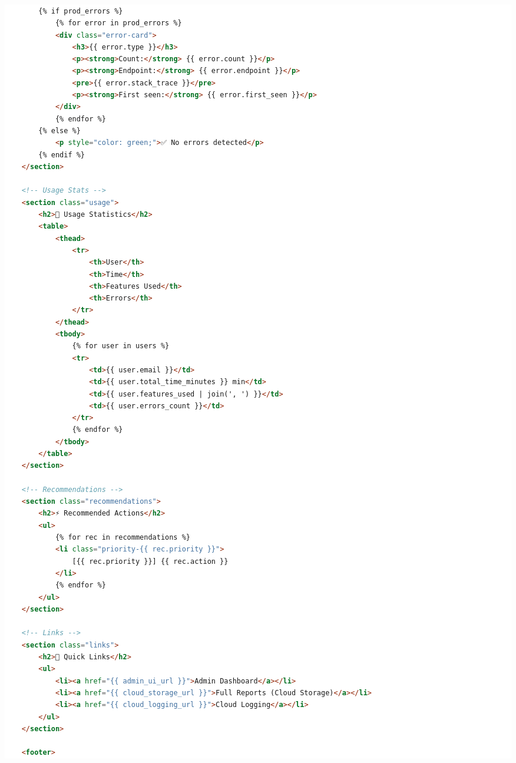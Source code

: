 ```html
        {% if prod_errors %}
            {% for error in prod_errors %}
            <div class="error-card">
                <h3>{{ error.type }}</h3>
                <p><strong>Count:</strong> {{ error.count }}</p>
                <p><strong>Endpoint:</strong> {{ error.endpoint }}</p>
                <pre>{{ error.stack_trace }}</pre>
                <p><strong>First seen:</strong> {{ error.first_seen }}</p>
            </div>
            {% endfor %}
        {% else %}
            <p style="color: green;">✅ No errors detected</p>
        {% endif %}
    </section>

    <!-- Usage Stats -->
    <section class="usage">
        <h2>👥 Usage Statistics</h2>
        <table>
            <thead>
                <tr>
                    <th>User</th>
                    <th>Time</th>
                    <th>Features Used</th>
                    <th>Errors</th>
                </tr>
            </thead>
            <tbody>
                {% for user in users %}
                <tr>
                    <td>{{ user.email }}</td>
                    <td>{{ user.total_time_minutes }} min</td>
                    <td>{{ user.features_used | join(', ') }}</td>
                    <td>{{ user.errors_count }}</td>
                </tr>
                {% endfor %}
            </tbody>
        </table>
    </section>

    <!-- Recommendations -->
    <section class="recommendations">
        <h2>⚡ Recommended Actions</h2>
        <ul>
            {% for rec in recommendations %}
            <li class="priority-{{ rec.priority }}">
                [{{ rec.priority }}] {{ rec.action }}
            </li>
            {% endfor %}
        </ul>
    </section>

    <!-- Links -->
    <section class="links">
        <h2>🔗 Quick Links</h2>
        <ul>
            <li><a href="{{ admin_ui_url }}">Admin Dashboard</a></li>
            <li><a href="{{ cloud_storage_url }}">Full Reports (Cloud Storage)</a></li>
            <li><a href="{{ cloud_logging_url }}">Cloud Logging</a></li>
        </ul>
    </section>

    <footer>
```